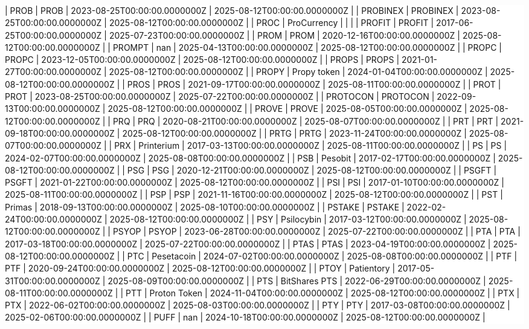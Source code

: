 | PROB | PROB | 2023-08-25T00:00:00.0000000Z | 2025-08-12T00:00:00.0000000Z |
| PROBINEX | PROBINEX | 2023-08-25T00:00:00.0000000Z | 2025-08-12T00:00:00.0000000Z |
| PROC | ProCurrency |  |  |
| PROFIT | PROFIT | 2017-06-25T00:00:00.0000000Z | 2025-07-23T00:00:00.0000000Z |
| PROM | PROM | 2020-12-16T00:00:00.0000000Z | 2025-08-12T00:00:00.0000000Z |
| PROMPT | nan | 2025-04-13T00:00:00.0000000Z | 2025-08-12T00:00:00.0000000Z |
| PROPC | PROPC | 2023-12-05T00:00:00.0000000Z | 2025-08-12T00:00:00.0000000Z |
| PROPS | PROPS | 2021-01-27T00:00:00.0000000Z | 2025-08-12T00:00:00.0000000Z |
| PROPY | Propy token | 2024-01-04T00:00:00.0000000Z | 2025-08-12T00:00:00.0000000Z |
| PROS | PROS | 2021-09-17T00:00:00.0000000Z | 2025-08-11T00:00:00.0000000Z |
| PROT | PROT | 2023-08-25T00:00:00.0000000Z | 2025-07-22T00:00:00.0000000Z |
| PROTOCON | PROTOCON | 2022-09-13T00:00:00.0000000Z | 2025-08-12T00:00:00.0000000Z |
| PROVE | PROVE | 2025-08-05T00:00:00.0000000Z | 2025-08-12T00:00:00.0000000Z |
| PRQ | PRQ | 2020-08-21T00:00:00.0000000Z | 2025-08-07T00:00:00.0000000Z |
| PRT | PRT | 2021-09-18T00:00:00.0000000Z | 2025-08-12T00:00:00.0000000Z |
| PRTG | PRTG | 2023-11-24T00:00:00.0000000Z | 2025-08-07T00:00:00.0000000Z |
| PRX | Printerium | 2017-03-13T00:00:00.0000000Z | 2025-08-11T00:00:00.0000000Z |
| PS | PS | 2024-02-07T00:00:00.0000000Z | 2025-08-08T00:00:00.0000000Z |
| PSB | Pesobit | 2017-02-17T00:00:00.0000000Z | 2025-08-12T00:00:00.0000000Z |
| PSG | PSG | 2020-12-21T00:00:00.0000000Z | 2025-08-12T00:00:00.0000000Z |
| PSGFT | PSGFT | 2021-01-22T00:00:00.0000000Z | 2025-08-12T00:00:00.0000000Z |
| PSI | PSI | 2017-01-10T00:00:00.0000000Z | 2025-08-11T00:00:00.0000000Z |
| PSP | PSP | 2021-11-16T00:00:00.0000000Z | 2025-08-12T00:00:00.0000000Z |
| PST | Primas | 2018-09-13T00:00:00.0000000Z | 2025-08-10T00:00:00.0000000Z |
| PSTAKE | PSTAKE | 2022-02-24T00:00:00.0000000Z | 2025-08-12T00:00:00.0000000Z |
| PSY | Psilocybin | 2017-03-12T00:00:00.0000000Z | 2025-08-12T00:00:00.0000000Z |
| PSYOP | PSYOP | 2023-06-28T00:00:00.0000000Z | 2025-07-22T00:00:00.0000000Z |
| PTA | PTA | 2017-03-18T00:00:00.0000000Z | 2025-07-22T00:00:00.0000000Z |
| PTAS | PTAS | 2023-04-19T00:00:00.0000000Z | 2025-08-12T00:00:00.0000000Z |
| PTC | Pesetacoin | 2024-07-02T00:00:00.0000000Z | 2025-08-08T00:00:00.0000000Z |
| PTF | PTF | 2020-09-24T00:00:00.0000000Z | 2025-08-12T00:00:00.0000000Z |
| PTOY | Patientory | 2017-05-31T00:00:00.0000000Z | 2025-08-09T00:00:00.0000000Z |
| PTS | BitShares PTS | 2022-06-29T00:00:00.0000000Z | 2025-08-11T00:00:00.0000000Z |
| PTT | Proton Token | 2024-11-04T00:00:00.0000000Z | 2025-08-12T00:00:00.0000000Z |
| PTX | PTX | 2022-06-02T00:00:00.0000000Z | 2025-08-03T00:00:00.0000000Z |
| PTY | PTY | 2017-03-08T00:00:00.0000000Z | 2025-02-06T00:00:00.0000000Z |
| PUFF | nan | 2024-10-18T00:00:00.0000000Z | 2025-08-12T00:00:00.0000000Z |